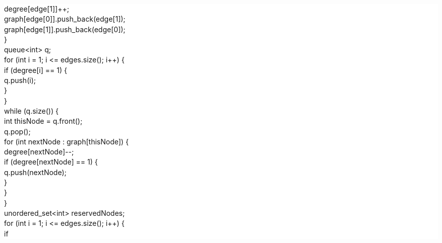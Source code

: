 degree<span class="token punctuation">[</span>edge<span class="token punctuation">[</span><span class="token number">1</span><span class="token punctuation">]</span><span class="token punctuation">]</span><span class="token operator">++</span><span class="token punctuation">;</span><br>            graph<span class="token punctuation">[</span>edge<span class="token punctuation">[</span><span class="token number">0</span><span class="token punctuation">]</span><span class="token punctuation">]</span><span class="token punctuation">.</span><span class="token function">push_back</span><span class="token punctuation">(</span>edge<span class="token punctuation">[</span><span class="token number">1</span><span class="token punctuation">]</span><span class="token punctuation">)</span><span class="token punctuation">;</span><br>            graph<span class="token punctuation">[</span>edge<span class="token punctuation">[</span><span class="token number">1</span><span class="token punctuation">]</span><span class="token punctuation">]</span><span class="token punctuation">.</span><span class="token function">push_back</span><span class="token punctuation">(</span>edge<span class="token punctuation">[</span><span class="token number">0</span><span class="token punctuation">]</span><span class="token punctuation">)</span><span class="token punctuation">;</span><br>        <span class="token punctuation">}</span><br>        queue<span class="token operator"><</span><span class="token keyword">int</span><span class="token operator">></span> q<span class="token punctuation">;</span><br>        <span class="token keyword">for</span> <span class="token punctuation">(</span><span class="token keyword">int</span> i <span class="token operator">=</span> <span class="token number">1</span><span class="token punctuation">;</span> i <span class="token operator"><=</span> edges<span class="token punctuation">.</span><span class="token function">size</span><span class="token punctuation">(</span><span class="token punctuation">)</span><span class="token punctuation">;</span> i<span class="token operator">++</span><span class="token punctuation">)</span> <span class="token punctuation">{</span><br>            <span class="token keyword">if</span> <span class="token punctuation">(</span>degree<span class="token punctuation">[</span>i<span class="token punctuation">]</span> <span class="token operator">==</span> <span class="token number">1</span><span class="token punctuation">)</span> <span class="token punctuation">{</span><br>                q<span class="token punctuation">.</span><span class="token function">push</span><span class="token punctuation">(</span>i<span class="token punctuation">)</span><span class="token punctuation">;</span><br>            <span class="token punctuation">}</span><br>        <span class="token punctuation">}</span><br>        <span class="token keyword">while</span> <span class="token punctuation">(</span>q<span class="token punctuation">.</span><span class="token function">size</span><span class="token punctuation">(</span><span class="token punctuation">)</span><span class="token punctuation">)</span> <span class="token punctuation">{</span><br>            <span class="token keyword">int</span> thisNode <span class="token operator">=</span> q<span class="token punctuation">.</span><span class="token function">front</span><span class="token punctuation">(</span><span class="token punctuation">)</span><span class="token punctuation">;</span><br>            q<span class="token punctuation">.</span><span class="token function">pop</span><span class="token punctuation">(</span><span class="token punctuation">)</span><span class="token punctuation">;</span><br>            <span class="token keyword">for</span> <span class="token punctuation">(</span><span class="token keyword">int</span> nextNode <span class="token operator">:</span> graph<span class="token punctuation">[</span>thisNode<span class="token punctuation">]</span><span class="token punctuation">)</span> <span class="token punctuation">{</span><br>                degree<span class="token punctuation">[</span>nextNode<span class="token punctuation">]</span><span class="token operator">--</span><span class="token punctuation">;</span><br>                <span class="token keyword">if</span> <span class="token punctuation">(</span>degree<span class="token punctuation">[</span>nextNode<span class="token punctuation">]</span> <span class="token operator">==</span> <span class="token number">1</span><span class="token punctuation">)</span> <span class="token punctuation">{</span><br>                    q<span class="token punctuation">.</span><span class="token function">push</span><span class="token punctuation">(</span>nextNode<span class="token punctuation">)</span><span class="token punctuation">;</span><br>                <span class="token punctuation">}</span><br>            <span class="token punctuation">}</span><br>        <span class="token punctuation">}</span><br>        unordered_set<span class="token operator"><</span><span class="token keyword">int</span><span class="token operator">></span> reservedNodes<span class="token punctuation">;</span><br>        <span class="token keyword">for</span> <span class="token punctuation">(</span><span class="token keyword">int</span> i <span class="token operator">=</span> <span class="token number">1</span><span class="token punctuation">;</span> i <span class="token operator"><=</span> edges<span class="token punctuation">.</span><span class="token function">size</span><span class="token punctuation">(</span><span class="token punctuation">)</span><span class="token punctuation">;</span> i<span class="token operator">++</span><span class="token punctuation">)</span> <span class="token punctuation">{</span><br>            <span class="token keyword">if</span>